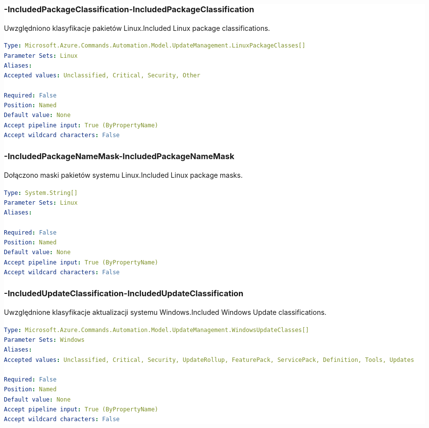 ### <span data-ttu-id="6c856-131">-IncludedPackageClassification</span><span class="sxs-lookup"><span data-stu-id="6c856-131">-IncludedPackageClassification</span></span>
<span data-ttu-id="6c856-132">Uwzględniono klasyfikacje pakietów Linux.</span><span class="sxs-lookup"><span data-stu-id="6c856-132">Included Linux package classifications.</span></span>

```yaml
Type: Microsoft.Azure.Commands.Automation.Model.UpdateManagement.LinuxPackageClasses[]
Parameter Sets: Linux
Aliases:
Accepted values: Unclassified, Critical, Security, Other

Required: False
Position: Named
Default value: None
Accept pipeline input: True (ByPropertyName)
Accept wildcard characters: False
```

### <span data-ttu-id="6c856-133">-IncludedPackageNameMask</span><span class="sxs-lookup"><span data-stu-id="6c856-133">-IncludedPackageNameMask</span></span>
<span data-ttu-id="6c856-134">Dołączono maski pakietów systemu Linux.</span><span class="sxs-lookup"><span data-stu-id="6c856-134">Included Linux package masks.</span></span>

```yaml
Type: System.String[]
Parameter Sets: Linux
Aliases:

Required: False
Position: Named
Default value: None
Accept pipeline input: True (ByPropertyName)
Accept wildcard characters: False
```

### <span data-ttu-id="6c856-135">-IncludedUpdateClassification</span><span class="sxs-lookup"><span data-stu-id="6c856-135">-IncludedUpdateClassification</span></span>
<span data-ttu-id="6c856-136">Uwzględnione klasyfikacje aktualizacji systemu Windows.</span><span class="sxs-lookup"><span data-stu-id="6c856-136">Included Windows Update classifications.</span></span>

```yaml
Type: Microsoft.Azure.Commands.Automation.Model.UpdateManagement.WindowsUpdateClasses[]
Parameter Sets: Windows
Aliases:
Accepted values: Unclassified, Critical, Security, UpdateRollup, FeaturePack, ServicePack, Definition, Tools, Updates

Required: False
Position: Named
Default value: None
Accept pipeline input: True (ByPropertyName)
Accept wildcard characters: False
```
